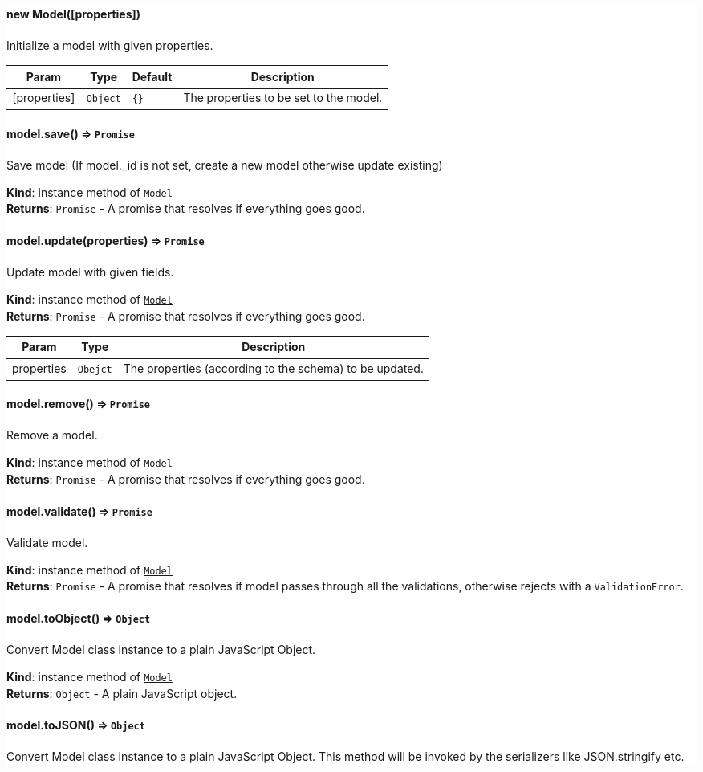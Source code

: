 #### new Model([properties])
Initialize a model with given properties.


| Param | Type | Default | Description |
| --- | --- | --- | --- |
| [properties] | <code>Object</code> | <code>{}</code> | The properties to be set to the model. |

<a name="models.Model+save"></a>

#### model.save() ⇒ <code>Promise</code>
Save model (If model._id is not set, create a new model otherwise update existing)

**Kind**: instance method of <code>[Model](#models.Model)</code>  
**Returns**: <code>Promise</code> - A promise that resolves if everything goes good.  
<a name="models.Model+update"></a>

#### model.update(properties) ⇒ <code>Promise</code>
Update model with given fields.

**Kind**: instance method of <code>[Model](#models.Model)</code>  
**Returns**: <code>Promise</code> - A promise that resolves if everything goes good.  

| Param | Type | Description |
| --- | --- | --- |
| properties | <code>Obejct</code> | The properties (according to the schema) to be updated. |

<a name="models.Model+remove"></a>

#### model.remove() ⇒ <code>Promise</code>
Remove a model.

**Kind**: instance method of <code>[Model](#models.Model)</code>  
**Returns**: <code>Promise</code> - A promise that resolves if everything goes good.  
<a name="models.Model+validate"></a>

#### model.validate() ⇒ <code>Promise</code>
Validate model.

**Kind**: instance method of <code>[Model](#models.Model)</code>  
**Returns**: <code>Promise</code> - A promise that resolves if model passes through all the
validations, otherwise rejects with a `ValidationError`.  
<a name="models.Model+toObject"></a>

#### model.toObject() ⇒ <code>Object</code>
Convert Model class instance to a plain JavaScript Object.

**Kind**: instance method of <code>[Model](#models.Model)</code>  
**Returns**: <code>Object</code> - A plain JavaScript object.  
<a name="models.Model+toJSON"></a>

#### model.toJSON() ⇒ <code>Object</code>
Convert Model class instance to a plain JavaScript Object.
This method will be invoked by the serializers like JSON.stringify etc.
